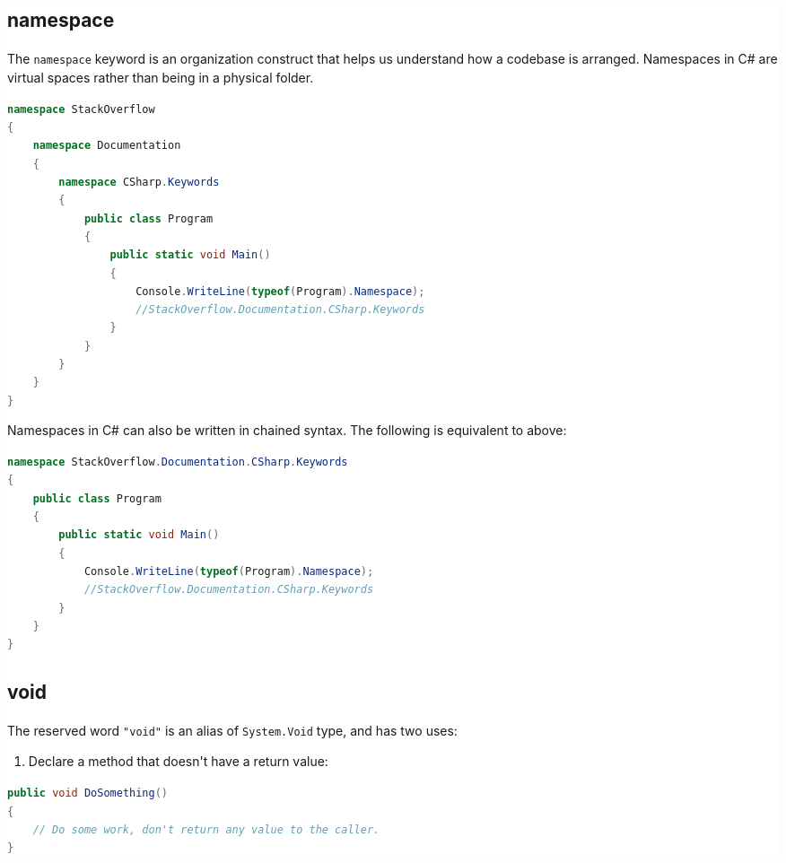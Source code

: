
## namespace


The `namespace` keyword is an organization construct that helps us understand how a codebase is arranged. Namespaces in C# are virtual spaces rather than being in a physical folder.

```cs
namespace StackOverflow
{
    namespace Documentation
    {
        namespace CSharp.Keywords
        {
            public class Program
            {
                public static void Main()
                {
                    Console.WriteLine(typeof(Program).Namespace);
                    //StackOverflow.Documentation.CSharp.Keywords
                }
            }
        }
    }
}

```

Namespaces in C# can also be written in chained syntax. The following is equivalent to above:

```cs
namespace StackOverflow.Documentation.CSharp.Keywords
{
    public class Program
    {
        public static void Main()
        {
            Console.WriteLine(typeof(Program).Namespace);
            //StackOverflow.Documentation.CSharp.Keywords
        }
    }
}

```



## void


The reserved word `"void"` is an alias of `System.Void` type, and has two uses:

1. Declare a method that doesn't have a return value:

```cs
public void DoSomething()
{
    // Do some work, don't return any value to the caller.
}

```
